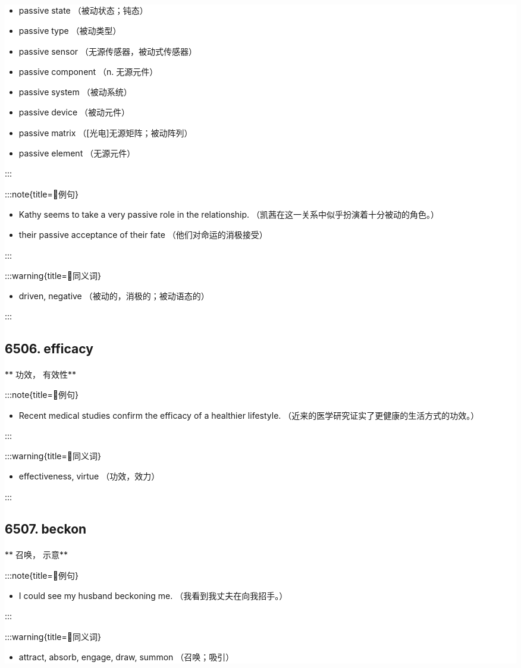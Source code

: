 - passive state （被动状态；钝态）

- passive type （被动类型）

- passive sensor （无源传感器，被动式传感器）

- passive component （n. 无源元件）

- passive system （被动系统）

- passive device （被动元件）

- passive matrix （[光电]无源矩阵；被动阵列）

- passive element （无源元件）

:::

:::note{title=🎤例句}

- Kathy seems to take a very passive role in the relationship. （凯茜在这一关系中似乎扮演着十分被动的角色。）

- their passive acceptance of their fate （他们对命运的消极接受）

:::

:::warning{title=🤔同义词}

- driven, negative （被动的，消极的；被动语态的）

:::


## 6506. efficacy

** 功效， 有效性**

:::note{title=🎤例句}

- Recent medical studies confirm the efficacy of a healthier lifestyle. （近来的医学研究证实了更健康的生活方式的功效。）

:::

:::warning{title=🤔同义词}

- effectiveness, virtue （功效，效力）

:::


## 6507. beckon

** 召唤， 示意**

:::note{title=🎤例句}

- I could see my husband beckoning me. （我看到我丈夫在向我招手。）

:::

:::warning{title=🤔同义词}

- attract, absorb, engage, draw, summon （召唤；吸引）
